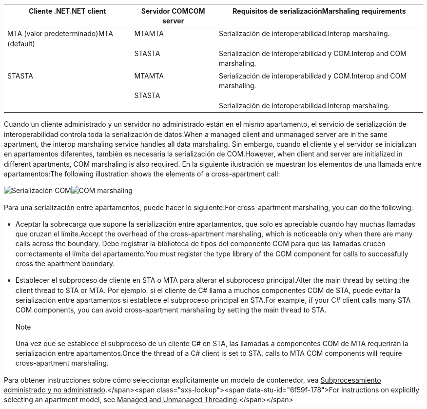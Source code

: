 |<span data-ttu-id="6f59f-155">Cliente .NET</span><span class="sxs-lookup"><span data-stu-id="6f59f-155">.NET client</span></span>|<span data-ttu-id="6f59f-156">Servidor COM</span><span class="sxs-lookup"><span data-stu-id="6f59f-156">COM server</span></span>|<span data-ttu-id="6f59f-157">Requisitos de serialización</span><span class="sxs-lookup"><span data-stu-id="6f59f-157">Marshaling requirements</span></span>|
|-----------------|----------------|-----------------------------|
|<span data-ttu-id="6f59f-158">MTA (valor predeterminado)</span><span class="sxs-lookup"><span data-stu-id="6f59f-158">MTA (default)</span></span>|<span data-ttu-id="6f59f-159">MTA</span><span class="sxs-lookup"><span data-stu-id="6f59f-159">MTA</span></span><br /><br /> <span data-ttu-id="6f59f-160">STA</span><span class="sxs-lookup"><span data-stu-id="6f59f-160">STA</span></span>|<span data-ttu-id="6f59f-161">Serialización de interoperabilidad.</span><span class="sxs-lookup"><span data-stu-id="6f59f-161">Interop marshaling.</span></span><br /><br /> <span data-ttu-id="6f59f-162">Serialización de interoperabilidad y COM.</span><span class="sxs-lookup"><span data-stu-id="6f59f-162">Interop and COM marshaling.</span></span>|
|<span data-ttu-id="6f59f-163">STA</span><span class="sxs-lookup"><span data-stu-id="6f59f-163">STA</span></span>|<span data-ttu-id="6f59f-164">MTA</span><span class="sxs-lookup"><span data-stu-id="6f59f-164">MTA</span></span><br /><br /> <span data-ttu-id="6f59f-165">STA</span><span class="sxs-lookup"><span data-stu-id="6f59f-165">STA</span></span>|<span data-ttu-id="6f59f-166">Serialización de interoperabilidad y COM.</span><span class="sxs-lookup"><span data-stu-id="6f59f-166">Interop and COM marshaling.</span></span><br /><br /> <span data-ttu-id="6f59f-167">Serialización de interoperabilidad.</span><span class="sxs-lookup"><span data-stu-id="6f59f-167">Interop marshaling.</span></span>|

<span data-ttu-id="6f59f-168">Cuando un cliente administrado y un servidor no administrado están en el mismo apartamento, el servicio de serialización de interoperabilidad controla toda la serialización de datos.</span><span class="sxs-lookup"><span data-stu-id="6f59f-168">When a managed client and unmanaged server are in the same apartment, the interop marshaling service handles all data marshaling.</span></span> <span data-ttu-id="6f59f-169">Sin embargo, cuando el cliente y el servidor se inicializan en apartamentos diferentes, también es necesaria la serialización de COM.</span><span class="sxs-lookup"><span data-stu-id="6f59f-169">However, when client and server are initialized in different apartments, COM marshaling is also required.</span></span> <span data-ttu-id="6f59f-170">En la siguiente ilustración se muestran los elementos de una llamada entre apartamentos:</span><span class="sxs-lookup"><span data-stu-id="6f59f-170">The following illustration shows the elements of a cross-apartment call:</span></span>

<span data-ttu-id="6f59f-171">![Serialización COM](./media/interop-marshaling/single-process-across-multi-apartment.gif "Llamada entre apartamentos entre un cliente .NET y un objeto COM")</span><span class="sxs-lookup"><span data-stu-id="6f59f-171">![COM marshaling](./media/interop-marshaling/single-process-across-multi-apartment.gif "Cross-apartment call between a .NET client and COM object")</span></span>

<span data-ttu-id="6f59f-172">Para una serialización entre apartamentos, puede hacer lo siguiente:</span><span class="sxs-lookup"><span data-stu-id="6f59f-172">For cross-apartment marshaling, you can do the following:</span></span>

- <span data-ttu-id="6f59f-173">Aceptar la sobrecarga que supone la serialización entre apartamentos, que solo es apreciable cuando hay muchas llamadas que cruzan el límite.</span><span class="sxs-lookup"><span data-stu-id="6f59f-173">Accept the overhead of the cross-apartment marshaling, which is noticeable only when there are many calls across the boundary.</span></span> <span data-ttu-id="6f59f-174">Debe registrar la biblioteca de tipos del componente COM para que las llamadas crucen correctamente el límite del apartamento.</span><span class="sxs-lookup"><span data-stu-id="6f59f-174">You must register the type library of the COM component for calls to successfully cross the apartment boundary.</span></span>
- <span data-ttu-id="6f59f-175">Establecer el subproceso de cliente en STA o MTA para alterar el subproceso principal.</span><span class="sxs-lookup"><span data-stu-id="6f59f-175">Alter the main thread by setting the client thread to STA or MTA.</span></span> <span data-ttu-id="6f59f-176">Por ejemplo, si el cliente de C# llama a muchos componentes COM de STA, puede evitar la serialización entre apartamentos si establece el subproceso principal en STA.</span><span class="sxs-lookup"><span data-stu-id="6f59f-176">For example, if your C# client calls many STA COM components, you can avoid cross-apartment marshaling by setting the main thread to STA.</span></span>

    > [!NOTE]
    > <span data-ttu-id="6f59f-177">Una vez que se establece el subproceso de un cliente C# en STA, las llamadas a componentes COM de MTA requerirán la serialización entre apartamentos.</span><span class="sxs-lookup"><span data-stu-id="6f59f-177">Once the thread of a C# client is set to STA, calls to MTA COM components will require cross-apartment marshaling.</span></span>

<span data-ttu-id="6f59f-178">Para obtener instrucciones sobre cómo seleccionar explícitamente un modelo de contenedor, vea [Subprocesamiento administrado y no administrado](https://docs.microsoft.com/previous-versions/dotnet/netframework-4.0/5s8ee185(v=vs.100)).</span><span class="sxs-lookup"><span data-stu-id="6f59f-178">For instructions on explicitly selecting an apartment model, see [Managed and Unmanaged Threading](https://docs.microsoft.com/previous-versions/dotnet/netframework-4.0/5s8ee185(v=vs.100)).</span></span>
